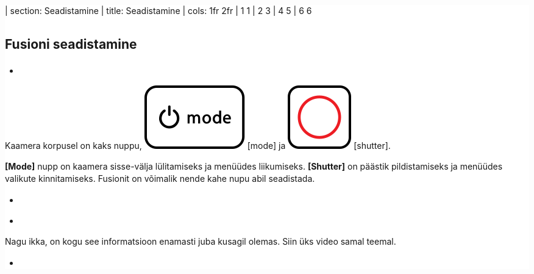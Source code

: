 


| section: Seadistamine
| title: Seadistamine
| cols: 1fr 2fr
| 1 1
| 2 3
| 4 5
| 6 6


## Fusioni seadis&shy;tamine

-

Kaamera korpusel on kaks nuppu, 
<img src="./img/gopro-button__mode.svg" class="gopro-button" /> [mode] ja <img src="./img/gopro-button__shutter.svg" class="gopro-button" /> [shutter]. 

**[Mode]** nupp on kaamera sisse-välja lülitamiseks ja menüüdes liikumiseks. **[Shutter]** on päästik pildistamiseks ja menüüdes valikute kinnitamiseks. Fusionit on võimalik nende kahe nupu abil seadistada. 

-

<div class="video-responsive">
    <iframe src="https://www.youtube.com/embed/SXiYrBFf544" frameborder="0" allow="accelerometer; autoplay; encrypted-media; gyroscope; picture-in-picture" allowfullscreen ></iframe>
</div>

-

Nagu ikka, on kogu see informatsioon enamasti juba kusagil olemas. Siin üks video samal teemal.

-

<div class="video-responsive">
    <iframe src="https://www.youtube.com/embed/rctiaH1N8nc?start=262" frameborder="0" allow="accelerometer; autoplay; encrypted-media; gyroscope; picture-in-picture" allowfullscreen ></iframe>
</div>
